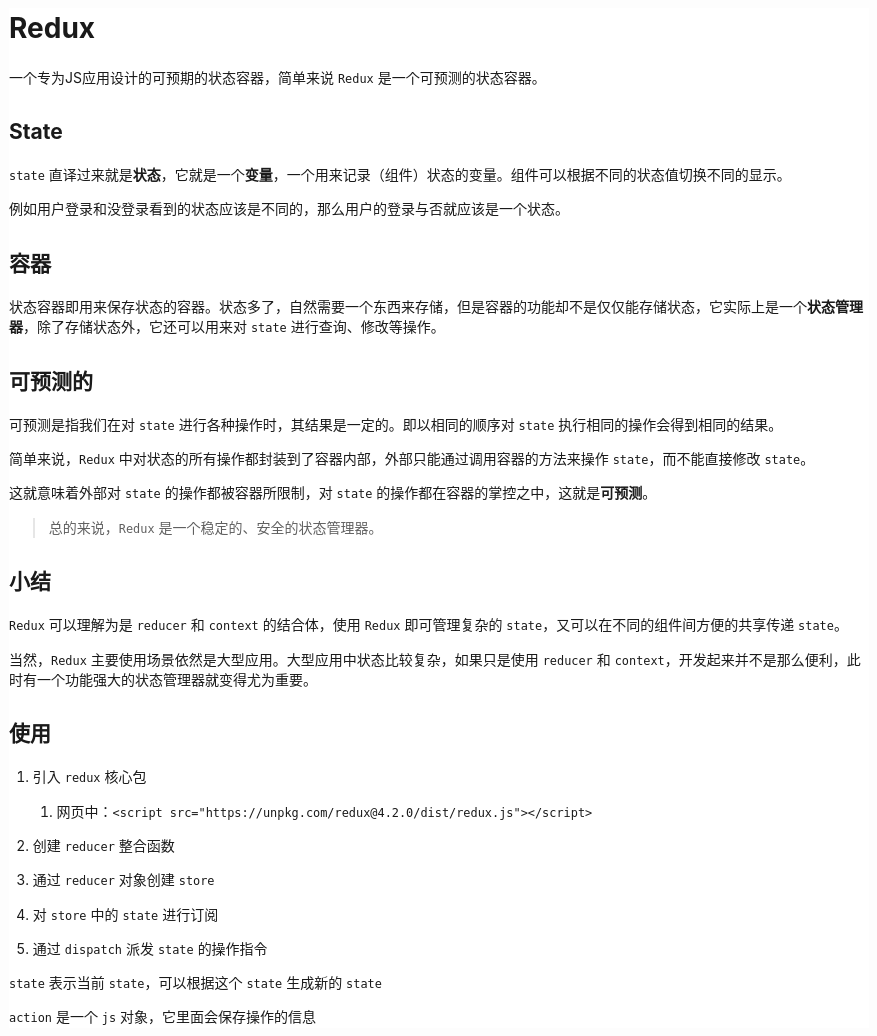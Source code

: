 # Redux

一个专为JS应用设计的可预期的状态容器，简单来说 `Redux` 是一个可预测的状态容器。



## State

`state` 直译过来就是**状态**，它就是一个**变量**，一个用来记录（组件）状态的变量。组件可以根据不同的状态值切换不同的显示。

例如用户登录和没登录看到的状态应该是不同的，那么用户的登录与否就应该是一个状态。



## 容器

状态容器即用来保存状态的容器。状态多了，自然需要一个东西来存储，但是容器的功能却不是仅仅能存储状态，它实际上是一个**状态管理器**，除了存储状态外，它还可以用来对 `state` 进行查询、修改等操作。



## 可预测的

可预测是指我们在对 `state` 进行各种操作时，其结果是一定的。即以相同的顺序对 `state` 执行相同的操作会得到相同的结果。

简单来说，`Redux` 中对状态的所有操作都封装到了容器内部，外部只能通过调用容器的方法来操作 `state`，而不能直接修改 `state`。

这就意味着外部对 `state` 的操作都被容器所限制，对 `state` 的操作都在容器的掌控之中，这就是**可预测**。

> 总的来说，`Redux` 是一个稳定的、安全的状态管理器。



## 小结

`Redux` 可以理解为是 `reducer` 和 `context` 的结合体，使用 `Redux` 即可管理复杂的 `state`，又可以在不同的组件间方便的共享传递 `state`。

当然，`Redux` 主要使用场景依然是大型应用。大型应用中状态比较复杂，如果只是使用 `reducer` 和 `context`，开发起来并不是那么便利，此时有一个功能强大的状态管理器就变得尤为重要。



## 使用

1. 引入 `redux` 核心包 
   1. 网页中：`<script src="https://unpkg.com/redux@4.2.0/dist/redux.js"></script>`

2. 创建 `reducer` 整合函数
3. 通过 `reducer` 对象创建 `store`
4. 对 `store` 中的 `state` 进行订阅
5. 通过 `dispatch` 派发 `state` 的操作指令



`state` 表示当前 `state`，可以根据这个 `state` 生成新的 `state`

`action` 是一个 `js` 对象，它里面会保存操作的信息
